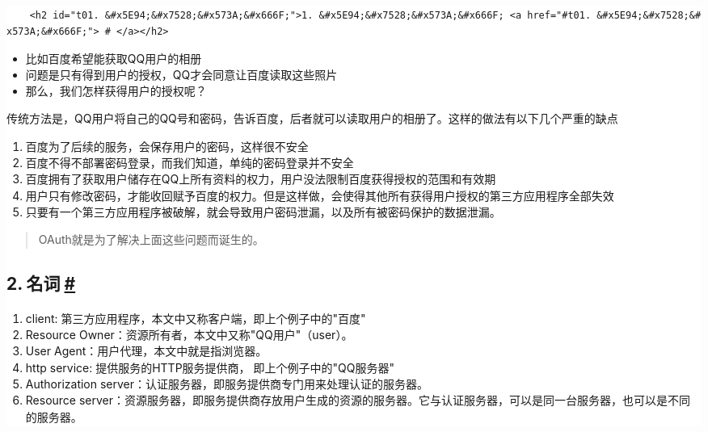 
        <h2 id="t01. &#x5E94;&#x7528;&#x573A;&#x666F;">1. &#x5E94;&#x7528;&#x573A;&#x666F; <a href="#t01. &#x5E94;&#x7528;&#x573A;&#x666F;"> # </a></h2>
<ul>
<li>&#x6BD4;&#x5982;&#x767E;&#x5EA6;&#x5E0C;&#x671B;&#x80FD;&#x83B7;&#x53D6;QQ&#x7528;&#x6237;&#x7684;&#x76F8;&#x518C;</li>
<li>&#x95EE;&#x9898;&#x662F;&#x53EA;&#x6709;&#x5F97;&#x5230;&#x7528;&#x6237;&#x7684;&#x6388;&#x6743;&#xFF0C;QQ&#x624D;&#x4F1A;&#x540C;&#x610F;&#x8BA9;&#x767E;&#x5EA6;&#x8BFB;&#x53D6;&#x8FD9;&#x4E9B;&#x7167;&#x7247;</li>
<li>&#x90A3;&#x4E48;&#xFF0C;&#x6211;&#x4EEC;&#x600E;&#x6837;&#x83B7;&#x5F97;&#x7528;&#x6237;&#x7684;&#x6388;&#x6743;&#x5462;&#xFF1F;</li>
</ul>
<p>&#x4F20;&#x7EDF;&#x65B9;&#x6CD5;&#x662F;&#xFF0C;QQ&#x7528;&#x6237;&#x5C06;&#x81EA;&#x5DF1;&#x7684;QQ&#x53F7;&#x548C;&#x5BC6;&#x7801;&#xFF0C;&#x544A;&#x8BC9;&#x767E;&#x5EA6;&#xFF0C;&#x540E;&#x8005;&#x5C31;&#x53EF;&#x4EE5;&#x8BFB;&#x53D6;&#x7528;&#x6237;&#x7684;&#x76F8;&#x518C;&#x4E86;&#x3002;&#x8FD9;&#x6837;&#x7684;&#x505A;&#x6CD5;&#x6709;&#x4EE5;&#x4E0B;&#x51E0;&#x4E2A;&#x4E25;&#x91CD;&#x7684;&#x7F3A;&#x70B9;</p>
<ol>
<li>&#x767E;&#x5EA6;&#x4E3A;&#x4E86;&#x540E;&#x7EED;&#x7684;&#x670D;&#x52A1;&#xFF0C;&#x4F1A;&#x4FDD;&#x5B58;&#x7528;&#x6237;&#x7684;&#x5BC6;&#x7801;&#xFF0C;&#x8FD9;&#x6837;&#x5F88;&#x4E0D;&#x5B89;&#x5168;</li>
<li>&#x767E;&#x5EA6;&#x4E0D;&#x5F97;&#x4E0D;&#x90E8;&#x7F72;&#x5BC6;&#x7801;&#x767B;&#x5F55;&#xFF0C;&#x800C;&#x6211;&#x4EEC;&#x77E5;&#x9053;&#xFF0C;&#x5355;&#x7EAF;&#x7684;&#x5BC6;&#x7801;&#x767B;&#x5F55;&#x5E76;&#x4E0D;&#x5B89;&#x5168;</li>
<li>&#x767E;&#x5EA6;&#x62E5;&#x6709;&#x4E86;&#x83B7;&#x53D6;&#x7528;&#x6237;&#x50A8;&#x5B58;&#x5728;QQ&#x4E0A;&#x6240;&#x6709;&#x8D44;&#x6599;&#x7684;&#x6743;&#x529B;&#xFF0C;&#x7528;&#x6237;&#x6CA1;&#x6CD5;&#x9650;&#x5236;&#x767E;&#x5EA6;&#x83B7;&#x5F97;&#x6388;&#x6743;&#x7684;&#x8303;&#x56F4;&#x548C;&#x6709;&#x6548;&#x671F;</li>
<li>&#x7528;&#x6237;&#x53EA;&#x6709;&#x4FEE;&#x6539;&#x5BC6;&#x7801;&#xFF0C;&#x624D;&#x80FD;&#x6536;&#x56DE;&#x8D4B;&#x4E88;&#x767E;&#x5EA6;&#x7684;&#x6743;&#x529B;&#x3002;&#x4F46;&#x662F;&#x8FD9;&#x6837;&#x505A;&#xFF0C;&#x4F1A;&#x4F7F;&#x5F97;&#x5176;&#x4ED6;&#x6240;&#x6709;&#x83B7;&#x5F97;&#x7528;&#x6237;&#x6388;&#x6743;&#x7684;&#x7B2C;&#x4E09;&#x65B9;&#x5E94;&#x7528;&#x7A0B;&#x5E8F;&#x5168;&#x90E8;&#x5931;&#x6548;</li>
<li>&#x53EA;&#x8981;&#x6709;&#x4E00;&#x4E2A;&#x7B2C;&#x4E09;&#x65B9;&#x5E94;&#x7528;&#x7A0B;&#x5E8F;&#x88AB;&#x7834;&#x89E3;&#xFF0C;&#x5C31;&#x4F1A;&#x5BFC;&#x81F4;&#x7528;&#x6237;&#x5BC6;&#x7801;&#x6CC4;&#x6F0F;&#xFF0C;&#x4EE5;&#x53CA;&#x6240;&#x6709;&#x88AB;&#x5BC6;&#x7801;&#x4FDD;&#x62A4;&#x7684;&#x6570;&#x636E;&#x6CC4;&#x6F0F;&#x3002;</li>
</ol>
<blockquote>
<p>OAuth&#x5C31;&#x662F;&#x4E3A;&#x4E86;&#x89E3;&#x51B3;&#x4E0A;&#x9762;&#x8FD9;&#x4E9B;&#x95EE;&#x9898;&#x800C;&#x8BDE;&#x751F;&#x7684;&#x3002;</p>
</blockquote>
<h2 id="t12. &#x540D;&#x8BCD;">2. &#x540D;&#x8BCD; <a href="#t12. &#x540D;&#x8BCD;"> # </a></h2>
<ol>
<li>client: &#x7B2C;&#x4E09;&#x65B9;&#x5E94;&#x7528;&#x7A0B;&#x5E8F;&#xFF0C;&#x672C;&#x6587;&#x4E2D;&#x53C8;&#x79F0;&#x5BA2;&#x6237;&#x7AEF;&#xFF0C;&#x5373;&#x4E0A;&#x4E2A;&#x4F8B;&#x5B50;&#x4E2D;&#x7684;&quot;&#x767E;&#x5EA6;&quot;</li>
<li>Resource Owner&#xFF1A;&#x8D44;&#x6E90;&#x6240;&#x6709;&#x8005;&#xFF0C;&#x672C;&#x6587;&#x4E2D;&#x53C8;&#x79F0;&quot;QQ&#x7528;&#x6237;&quot;&#xFF08;user&#xFF09;&#x3002;</li>
<li>User Agent&#xFF1A;&#x7528;&#x6237;&#x4EE3;&#x7406;&#xFF0C;&#x672C;&#x6587;&#x4E2D;&#x5C31;&#x662F;&#x6307;&#x6D4F;&#x89C8;&#x5668;&#x3002;</li>
<li>http service: &#x63D0;&#x4F9B;&#x670D;&#x52A1;&#x7684;HTTP&#x670D;&#x52A1;&#x63D0;&#x4F9B;&#x5546;&#xFF0C; &#x5373;&#x4E0A;&#x4E2A;&#x4F8B;&#x5B50;&#x4E2D;&#x7684;&quot;QQ&#x670D;&#x52A1;&#x5668;&quot;</li>
<li>Authorization server&#xFF1A;&#x8BA4;&#x8BC1;&#x670D;&#x52A1;&#x5668;&#xFF0C;&#x5373;&#x670D;&#x52A1;&#x63D0;&#x4F9B;&#x5546;&#x4E13;&#x95E8;&#x7528;&#x6765;&#x5904;&#x7406;&#x8BA4;&#x8BC1;&#x7684;&#x670D;&#x52A1;&#x5668;&#x3002;</li>
<li>Resource server&#xFF1A;&#x8D44;&#x6E90;&#x670D;&#x52A1;&#x5668;&#xFF0C;&#x5373;&#x670D;&#x52A1;&#x63D0;&#x4F9B;&#x5546;&#x5B58;&#x653E;&#x7528;&#x6237;&#x751F;&#x6210;&#x7684;&#x8D44;&#x6E90;&#x7684;&#x670D;&#x52A1;&#x5668;&#x3002;&#x5B83;&#x4E0E;&#x8BA4;&#x8BC1;&#x670D;&#x52A1;&#x5668;&#xFF0C;&#x53EF;&#x4EE5;&#x662F;&#x540C;&#x4E00;&#x53F0;&#x670D;&#x52A1;&#x5668;&#xFF0C;&#x4E5F;&#x53EF;&#x4EE5;&#x662F;&#x4E0D;&#x540C;&#x7684;&#x670D;&#x52A1;&#x5668;&#x3002;</li>
</ol>
<blockquote>
